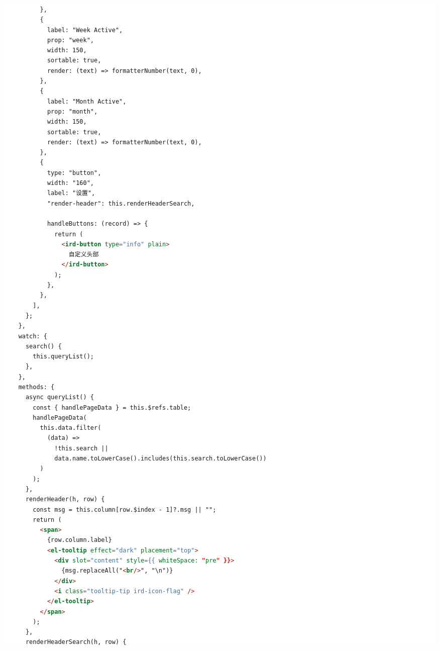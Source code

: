 ```html
          },
          {
            label: "Week Active",
            prop: "week",
            width: 150,
            sortable: true,
            render: (text) => formatterNumber(text, 0),
          },
          {
            label: "Month Active",
            prop: "month",
            width: 150,
            sortable: true,
            render: (text) => formatterNumber(text, 0),
          },
          {
            type: "button",
            width: "160",
            label: "设置",
            "render-header": this.renderHeaderSearch,

            handleButtons: (record) => {
              return (
                <ird-button type="info" plain>
                  自定义头部
                </ird-button>
              );
            },
          },
        ],
      };
    },
    watch: {
      search() {
        this.queryList();
      },
    },
    methods: {
      async queryList() {
        const { handlePageData } = this.$refs.table;
        handlePageData(
          this.data.filter(
            (data) =>
              !this.search ||
              data.name.toLowerCase().includes(this.search.toLowerCase())
          )
        );
      },
      renderHeader(h, row) {
        const msg = this.column[row.$index - 1]?.msg || "";
        return (
          <span>
            {row.column.label}
            <el-tooltip effect="dark" placement="top">
              <div slot="content" style={{ whiteSpace: "pre" }}>
                {msg.replaceAll("<br/>", "\n")}
              </div>
              <i class="tooltip-tip ird-icon-flag" />
            </el-tooltip>
          </span>
        );
      },
      renderHeaderSearch(h, row) {
```